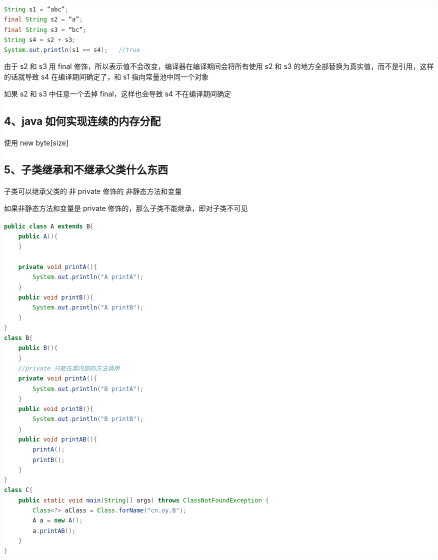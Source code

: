 ```java
String s1 = “abc”;
final String s2 = “a”;
final String s3 = “bc”;
String s4 = s2 + s3;
System.out.println(s1 == s4);	//true
```

由于 s2 和 s3 用 final 修饰，所以表示值不会改变，编译器在编译期间会将所有使用 s2 和 s3 的地方全部替换为真实值，而不是引用，这样的话就导致 s4 在编译期间确定了，和 s1 指向常量池中同一个对象

如果 s2 和 s3 中任意一个去掉 final，这样也会导致 s4 不在编译期间确定





## 4、java 如何实现连续的内存分配

使用 new byte[size]





## 5、子类继承和不继承父类什么东西

子类可以继承父类的 非 private 修饰的 非静态方法和变量

如果非静态方法和变量是 private 修饰的，那么子类不能继承，即对子类不可见



```java
public class A extends B{
    public A(){
    }

    private void printA(){
        System.out.println("A printA");
    }
    public void printB(){
        System.out.println("A printB");
    }
}
class B{
    public B(){
    }
    //private 只能在类内部的方法调用
    private void printA(){
        System.out.println("B printA");
    }
    public void printB(){
        System.out.println("B printB");
    }
    public void printAB(){
        printA();
        printB();
    }
}
class C{
    public static void main(String[] args) throws ClassNotFoundException {
        Class<?> aClass = Class.forName("cn.oy.B");
        A a = new A();
        a.printAB();
    }
}
```
